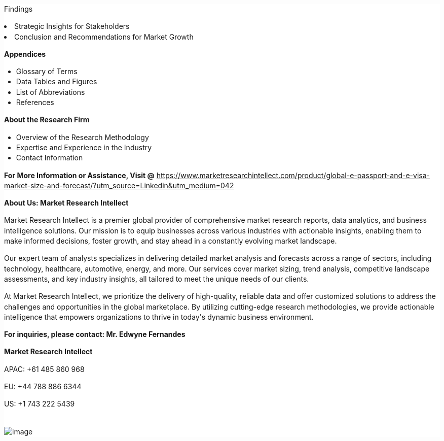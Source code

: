 Findings</li><li>Strategic Insights for Stakeholders</li><li>Conclusion and Recommendations for Market Growth</li></ul><p><strong>Appendices</strong></p><ul><li>Glossary of Terms</li><li>Data Tables and Figures</li><li>List of Abbreviations</li><li>References</li></ul><p><strong>About the Research Firm</strong></p><ul><li>Overview of the Research Methodology</li><li>Expertise and Experience in the Industry</li><li>Contact Information</li></ul></div><div class="article-main__content" data-test-id="publishing-text-block"><p><span class="font-[700]"><strong>For More Information or Assistance, Visit @</strong>&nbsp;<a href="https://www.marketresearchintellect.com/product/global-e-passport-and-e-visa-market-size-and-forecast/?utm_source=Linkedin&utm_medium=042">https://www.marketresearchintellect.com/product/global-e-passport-and-e-visa-market-size-and-forecast/?utm_source=Linkedin&utm_medium=042</a></span></p><p><strong>About Us: Market Research Intellect</strong></p><p>Market Research Intellect is a premier global provider of comprehensive market research reports, data analytics, and business intelligence solutions. Our mission is to equip businesses across various industries with actionable insights, enabling them to make informed decisions, foster growth, and stay ahead in a constantly evolving market landscape.</p><p>Our expert team of analysts specializes in delivering detailed market analysis and forecasts across a range of sectors, including technology, healthcare, automotive, energy, and more. Our services cover market sizing, trend analysis, competitive landscape assessments, and key industry insights, all tailored to meet the unique needs of our clients.</p><p>At Market Research Intellect, we prioritize the delivery of high-quality, reliable data and offer customized solutions to address the challenges and opportunities in the global marketplace. By utilizing cutting-edge research methodologies, we provide actionable intelligence that empowers organizations to thrive in today's dynamic business environment.</p><p><strong>For inquiries, please contact: Mr. Edwyne Fernandes</strong></p><p><strong>Market Research Intellect</strong></p><p>APAC: +61 485 860 968</p><p>EU: +44 788 886 6344</p><p>US: +1 743 222 5439</p></div><div class="article-main__content" data-test-id="publishing-text-block">&nbsp;</div>
![image](https://github.com/user-attachments/assets/35dde190-20e5-4f77-882b-4f646d0d8e89)
